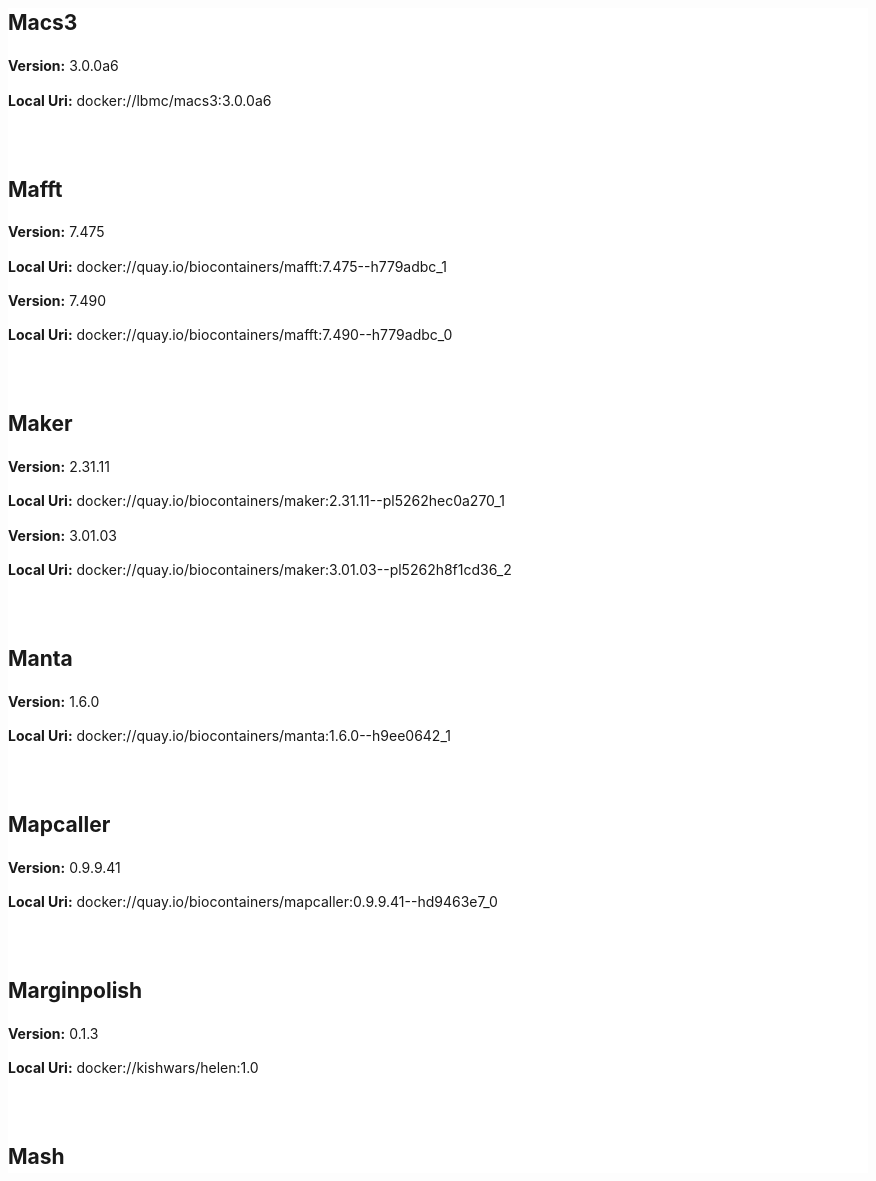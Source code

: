 ## Macs3

**Version:** 3.0.0a6

**Local Uri:** docker://lbmc/macs3:3.0.0a6

<br>

## Mafft

**Version:** 7.475

**Local Uri:** docker://quay.io/biocontainers/mafft:7.475--h779adbc_1

**Version:** 7.490

**Local Uri:** docker://quay.io/biocontainers/mafft:7.490--h779adbc_0

<br>

## Maker

**Version:** 2.31.11

**Local Uri:** docker://quay.io/biocontainers/maker:2.31.11--pl5262hec0a270_1

**Version:** 3.01.03

**Local Uri:** docker://quay.io/biocontainers/maker:3.01.03--pl5262h8f1cd36_2

<br>

## Manta

**Version:** 1.6.0

**Local Uri:** docker://quay.io/biocontainers/manta:1.6.0--h9ee0642_1

<br>

## Mapcaller

**Version:** 0.9.9.41

**Local Uri:** docker://quay.io/biocontainers/mapcaller:0.9.9.41--hd9463e7_0

<br>

## Marginpolish

**Version:** 0.1.3

**Local Uri:** docker://kishwars/helen:1.0

<br>

## Mash
